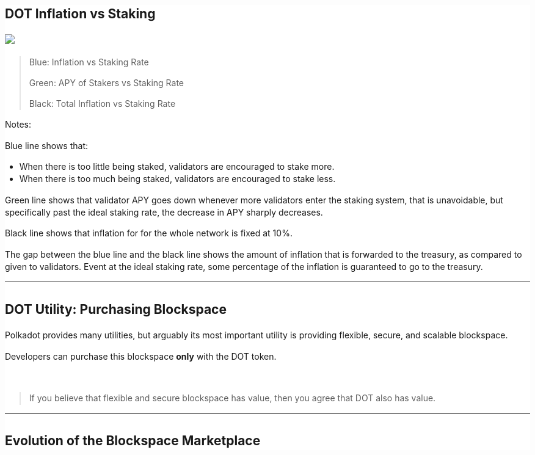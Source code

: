 
## DOT Inflation vs Staking

<image src="../../assets/img/7-Polkadot/staking-rate.png" style="width: 900px;">

> Blue: Inflation vs Staking Rate
>
> Green: APY of Stakers vs Staking Rate
>
> Black: Total Inflation vs Staking Rate

Notes:

Blue line shows that:

- When there is too little being staked, validators are encouraged to stake more.
- When there is too much being staked, validators are encouraged to stake less.

Green line shows that validator APY goes down whenever more validators enter the staking system, that is unavoidable, but specifically past the ideal staking rate, the decrease in APY sharply decreases.

Black line shows that inflation for for the whole network is fixed at 10%.

The gap between the blue line and the black line shows the amount of inflation that is forwarded to the treasury, as compared to given to validators.
Event at the ideal staking rate, some percentage of the inflation is guaranteed to go to the treasury.

---

## DOT Utility: Purchasing Blockspace

Polkadot provides many utilities, but arguably its most important utility is providing flexible, secure, and scalable blockspace.

Developers can purchase this blockspace **only** with the DOT token.

<br />

> If you believe that flexible and secure blockspace has value, then you agree that DOT also has value.

---

## Evolution of the Blockspace Marketplace

<div class="grid grid-cols-3">

<div>
